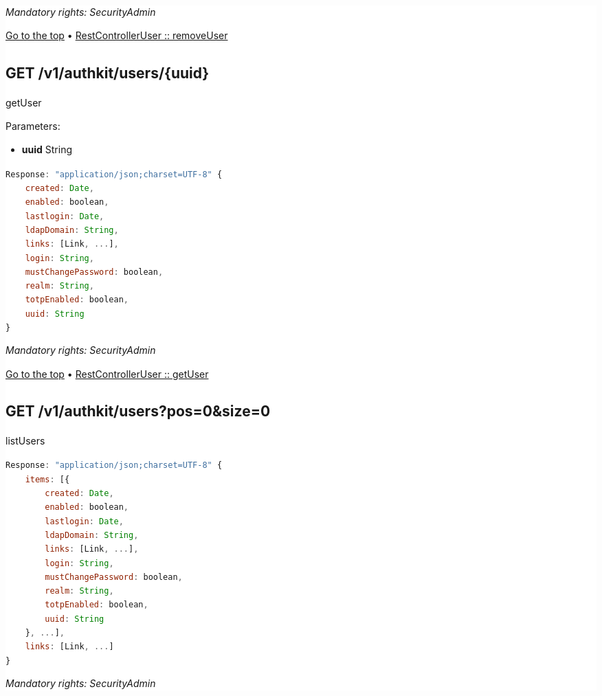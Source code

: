 _Mandatory rights: SecurityAdmin_

[Go to the top](#rest-api) &bull; [RestControllerUser :: removeUser](/blob/master/src/main/java/tv/hd3g/authkit/mod/controller/RestControllerUser.java#196)

## **GET** /v1/authkit/users/{uuid}

getUser

Parameters:
 - **uuid** String

```javascript
Response: "application/json;charset=UTF-8" {
    created: Date,
    enabled: boolean,
    lastlogin: Date,
    ldapDomain: String,
    links: [Link, ...],
    login: String,
    mustChangePassword: boolean,
    realm: String,
    totpEnabled: boolean,
    uuid: String
}
```

_Mandatory rights: SecurityAdmin_

[Go to the top](#rest-api) &bull; [RestControllerUser :: getUser](/blob/master/src/main/java/tv/hd3g/authkit/mod/controller/RestControllerUser.java#106)

## **GET** /v1/authkit/users?pos=0&size=0

listUsers

```javascript
Response: "application/json;charset=UTF-8" {
    items: [{
        created: Date,
        enabled: boolean,
        lastlogin: Date,
        ldapDomain: String,
        links: [Link, ...],
        login: String,
        mustChangePassword: boolean,
        realm: String,
        totpEnabled: boolean,
        uuid: String
    }, ...],
    links: [Link, ...]
}
```

_Mandatory rights: SecurityAdmin_
